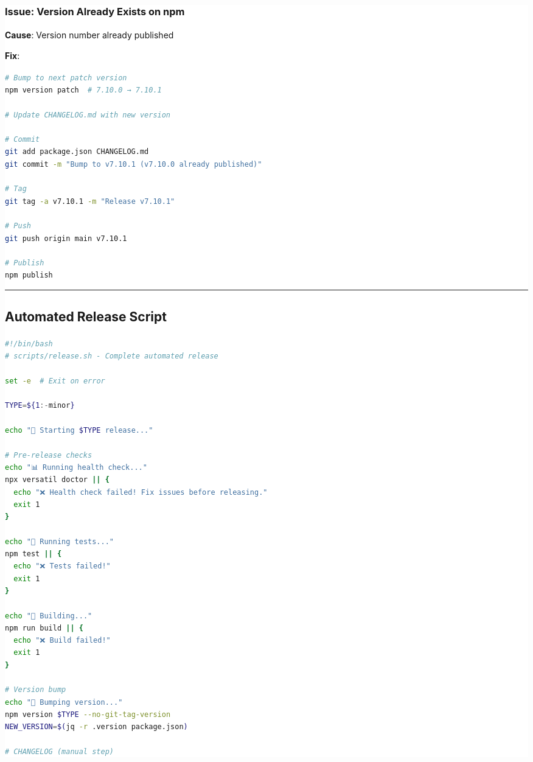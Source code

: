 
### Issue: Version Already Exists on npm

**Cause**: Version number already published

**Fix**:
```bash
# Bump to next patch version
npm version patch  # 7.10.0 → 7.10.1

# Update CHANGELOG.md with new version

# Commit
git add package.json CHANGELOG.md
git commit -m "Bump to v7.10.1 (v7.10.0 already published)"

# Tag
git tag -a v7.10.1 -m "Release v7.10.1"

# Push
git push origin main v7.10.1

# Publish
npm publish
```

---

## Automated Release Script

```bash
#!/bin/bash
# scripts/release.sh - Complete automated release

set -e  # Exit on error

TYPE=${1:-minor}

echo "🚀 Starting $TYPE release..."

# Pre-release checks
echo "📊 Running health check..."
npx versatil doctor || {
  echo "❌ Health check failed! Fix issues before releasing."
  exit 1
}

echo "🧪 Running tests..."
npm test || {
  echo "❌ Tests failed!"
  exit 1
}

echo "🔨 Building..."
npm run build || {
  echo "❌ Build failed!"
  exit 1
}

# Version bump
echo "📝 Bumping version..."
npm version $TYPE --no-git-tag-version
NEW_VERSION=$(jq -r .version package.json)

# CHANGELOG (manual step)
```